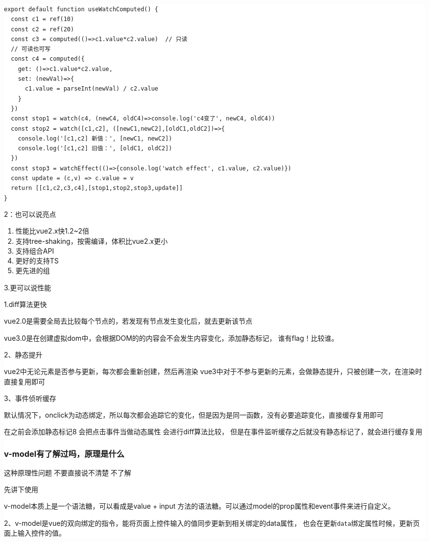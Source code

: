 ```
export default function useWatchComputed() {
  const c1 = ref(10)
  const c2 = ref(20)
  const c3 = computed(()=>c1.value*c2.value)  // 只读
  // 可读也可写
  const c4 = computed({
    get: ()=>c1.value*c2.value,
    set: (newVal)=>{
      c1.value = parseInt(newVal) / c2.value
    }
  })
  const stop1 = watch(c4, (newC4, oldC4)=>console.log('c4变了', newC4, oldC4))
  const stop2 = watch([c1,c2], ([newC1,newC2],[oldC1,oldC2])=>{
    console.log('[c1,c2] 新值：', [newC1, newC2])
    console.log('[c1,c2] 旧值：', [oldC1, oldC2])
  })
  const stop3 = watchEffect(()=>{console.log('watch effect', c1.value, c2.value)})
  const update = (c,v) => c.value = v
  return [[c1,c2,c3,c4],[stop1,stop2,stop3,update]]
}
```

2：也可以说亮点

1. 性能比vue2.x快1.2~2倍
2. 支持tree-shaking，按需编译，体积比vue2.x更小
3. 支持组合API
4. 更好的支持TS
5. 更先进的组

3.更可以说性能

1.diff算法更快

vue2.0是需要全局去比较每个节点的，若发现有节点发生变化后，就去更新该节点

vue3.0是在创建虚拟dom中，会根据DOM的的内容会不会发生内容变化，添加静态标记， 谁有flag！比较谁。

2、静态提升

vue2中无论元素是否参与更新，每次都会重新创建，然后再渲染 vue3中对于不参与更新的元素，会做静态提升，只被创建一次，在渲染时直接复用即可

3、事件侦听缓存

默认情况下，onclick为动态绑定，所以每次都会追踪它的变化，但是因为是同一函数，没有必要追踪变化，直接缓存复用即可

在之前会添加静态标记8 会把点击事件当做动态属性 会进行diff算法比较， 但是在事件监听缓存之后就没有静态标记了，就会进行缓存复用

### v-model有了解过吗，原理是什么

这种原理性问题  不要直接说不清楚 不了解   

先讲下使用

v-model本质上是一个语法糖，可以看成是value + input 方法的语法糖。可以通过model的prop属性和event事件来进行自定义。

2、v-model是vue的双向绑定的指令，能将页面上控件输入的值同步更新到相关绑定的data属性， 也会在更新`data`绑定属性时候，更新页面上输入控件的值。
